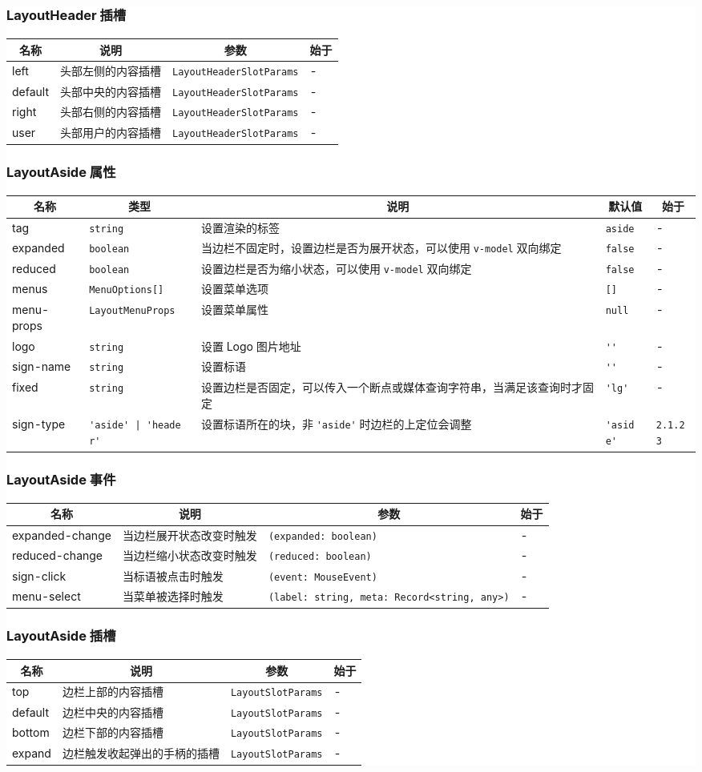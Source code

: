 ### LayoutHeader 插槽

| 名称    | 说明               | 参数                     | 始于 |
| ------- | ------------------ | ------------------------ | ---- |
| left    | 头部左侧的内容插槽 | `LayoutHeaderSlotParams` | -    |
| default | 头部中央的内容插槽 | `LayoutHeaderSlotParams` | -    |
| right   | 头部右侧的内容插槽 | `LayoutHeaderSlotParams` | -    |
| user    | 头部用户的内容插槽 | `LayoutHeaderSlotParams` | -    |

### LayoutAside 属性

| 名称       | 类型                  | 说明                                                                     | 默认值    | 始于     |
| ---------- | --------------------- | ------------------------------------------------------------------------ | --------- | -------- |
| tag        | `string`              | 设置渲染的标签                                                           | `aside`   | -        |
| expanded   | `boolean`             | 当边栏不固定时，设置边栏是否为展开状态，可以使用 `v-model` 双向绑定      | `false`   | -        |
| reduced    | `boolean`             | 设置边栏是否为缩小状态，可以使用 `v-model` 双向绑定                      | `false`   | -        |
| menus      | `MenuOptions[]`       | 设置菜单选项                                                             | `[]`      | -        |
| menu-props | `LayoutMenuProps`     | 设置菜单属性                                                             | `null`    | -        |
| logo       | `string`              | 设置 Logo 图片地址                                                       | `''`      | -        |
| sign-name  | `string`              | 设置标语                                                                 | `''`      | -        |
| fixed      | `string`              | 设置边栏是否固定，可以传入一个断点或媒体查询字符串，当满足该查询时才固定 | `'lg'`    | -        |
| sign-type  | `'aside' \| 'header'` | 设置标语所在的块，非 `'aside'` 时边栏的上定位会调整                      | `'aside'` | `2.1.23` |

### LayoutAside 事件

| 名称            | 说明                     | 参数                                         | 始于 |
| --------------- | ------------------------ | -------------------------------------------- | ---- |
| expanded-change | 当边栏展开状态改变时触发 | `(expanded: boolean)`                        | -    |
| reduced-change  | 当边栏缩小状态改变时触发 | `(reduced: boolean)`                         | -    |
| sign-click      | 当标语被点击时触发       | `(event: MouseEvent)`                        | -    |
| menu-select     | 当菜单被选择时触发       | `(label: string, meta: Record<string, any>)` | -    |

### LayoutAside 插槽

| 名称    | 说明                         | 参数               | 始于 |
| ------- | ---------------------------- | ------------------ | ---- |
| top     | 边栏上部的内容插槽           | `LayoutSlotParams` | -    |
| default | 边栏中央的内容插槽           | `LayoutSlotParams` | -    |
| bottom  | 边栏下部的内容插槽           | `LayoutSlotParams` | -    |
| expand  | 边栏触发收起弹出的手柄的插槽 | `LayoutSlotParams` | -    |
